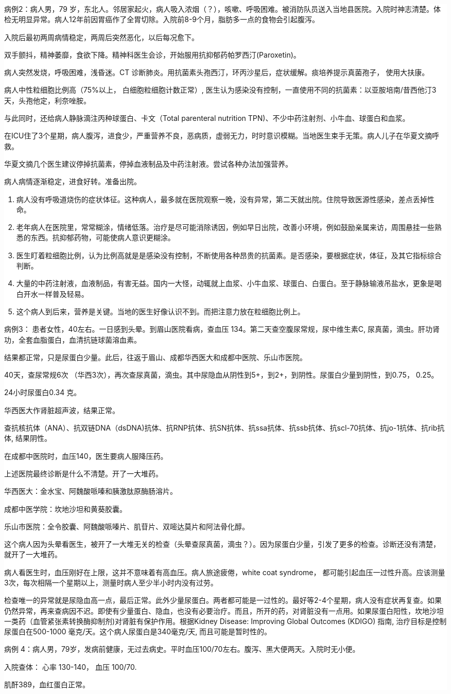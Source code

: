 病例2：病人男，79 岁，东北人。邻居家起火，病人吸入浓烟（？），咳嗽、呼吸困难。被消防队员送入当地县医院。入院时神志清楚。体检无明显异常。病人12年前因胃癌作了全胃切除。入院前8-9个月，脂肪多一点的食物会引起腹泻。

入院后最初两周病情稳定，两周后突然恶化，以后每况愈下。

双手颤抖，精神萎靡，食欲下降。精神科医生会诊，开始服用抗抑郁药帕罗西汀(Paroxetin)。

病人突然发烧，呼吸困难，浅昏迷。CT 诊断肺炎。用抗菌素头孢西汀，环丙沙星后，症状缓解。痰培养提示真菌孢子， 使用大扶康。

病人中性粒细胞比例高（75%以上， 白细胞粒细胞计数正常）, 医生认为感染没有控制，一直使用不同的抗菌素：以亚胺培南/昔西他汀3天，头孢他定，利奈唑胺。

与此同时，还给病人静脉滴注丙种球蛋白、卡文（Total parenteral nutrition TPN)、不少中药注射剂、小牛血、球蛋白和血浆。

在ICU住了3个星期，病人腹泻，进食少，严重营养不良，恶病质，虚弱无力，时时意识模糊。当地医生束手无策。病人儿子在华夏文摘呼救。

华夏文摘几个医生建议停掉抗菌素，停掉血液制品及中药注射液。尝试各种办法加强营养。

病人病情逐渐稳定，进食好转。准备出院。

1. 病人没有呼吸道烧伤的症状体征。这种病人，最多就在医院观察一晚，没有异常，第二天就出院。住院导致医源性感染，差点丢掉性命。

2. 老年病人在医院里，常常糊涂，情绪低落。治疗是尽可能消除诱因，例如早日出院，改善小环境，例如鼓励亲属来访，周围悬挂一些熟悉的东西。抗抑郁药物，可能使病人意识更糊涂。

3. 医生盯着粒细胞比例，认为比例高就是是感染没有控制，不断使用各种昂贵的抗菌素。是否感染，要根据症状，体征，及其它指标综合判断。

4. 大量的中药注射液，血液制品，有害无益。国内一大怪，动辄就上血浆、小牛血浆、球蛋白、白蛋白。至于静脉输液吊盐水，更象是喝白开水一样普及轻易。

5. 这个病人到后来，营养是关键。当地的医生好像认识不到。而把注意力放在粒细胞比例上。

病例3： 患者女性，40左右。一日感到头晕。到眉山医院看病，查血压 134。第二天查空腹尿常规，尿中维生素C, 尿真菌，滴虫。肝功肾功，全套血脂蛋白，血清抗链球菌溶血素。

结果都正常，只是尿蛋白少量。此后，往返于眉山、成都华西医大和成都中医院、乐山市医院。

40天，查尿常规6次 （华西3次），再次查尿真菌，滴虫。其中尿隐血从阴性到5+，到2+，到阴性。尿蛋白少量到阴性，到0.75， 0.25。

24小时尿蛋白0.34 克。

华西医大作肾脏超声波，结果正常。

查抗核抗体（ANA）、抗双链DNA（dsDNA)抗体、抗RNP抗体、抗SN抗体、抗ssa抗体、抗ssb抗体、抗scl-70抗体、抗jo-1抗体、抗rib抗体, 结果阴性。

在成都中医院时，血压140，医生要病人服降压药。

上述医院最终诊断是什么不清楚。开了一大堆药。

华西医大：金水宝、阿魏酸哌嗪和胰激肽原酶肠溶片。

成都中医学院：坎地沙坦和黄葵胶囊。

乐山市医院：全令胶囊、阿魏酸哌嗪片、肌苷片、双嘧达莫片和阿法骨化醇。

这个病人因为头晕看医生，被开了一大堆无关的检查（头晕查尿真菌，滴虫？）。因为尿蛋白少量，引发了更多的检查。诊断还没有清楚，就开了一大堆药。

病人看医生时，血压刚好在上限，这并不意味着有高血压。病人旅途疲倦，white coat syndrome， 都可能引起血压一过性升高。应该测量3次，每次相隔一个星期以上，测量时病人至少半小时内没有过劳。

检查唯一的异常就是尿隐血高一点，最后正常。此外少量尿蛋白。两者都可能是一过性的。最好等2-4个星期，病人没有症状再复查。如果仍然异常，再来查病因不迟。即使有少量蛋白、隐血，也没有必要治疗。而且，所开的药，对肾脏没有一点用。如果尿蛋白阳性，坎地沙坦一类药（血管紧张素转换酶抑制剂)对肾脏有保护作用。根据Kidney Disease: Improving Global Outcomes (KDIGO) 指南, 治疗目标是控制尿蛋白在500-1000 毫克/天。这个病人尿蛋白是340毫克/天, 而且可能是暂时性的。

病例 4：病人男，79岁，发病前健康，无过去病史。平时血压100/70左右。腹泻、黑大便两天。入院时无小便。

入院查体： 心率 130-140， 血压 100/70.

肌酐389，血红蛋白正常。
